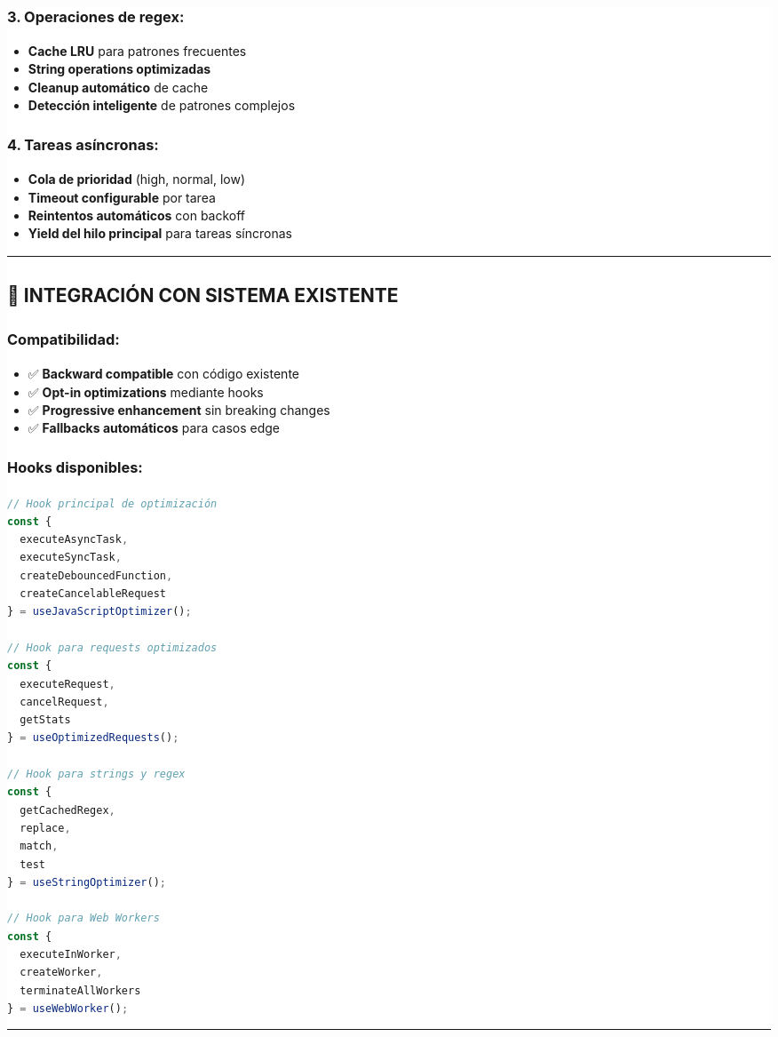 ### **3. Operaciones de regex:**
- **Cache LRU** para patrones frecuentes
- **String operations optimizadas**
- **Cleanup automático** de cache
- **Detección inteligente** de patrones complejos

### **4. Tareas asíncronas:**
- **Cola de prioridad** (high, normal, low)
- **Timeout configurable** por tarea
- **Reintentos automáticos** con backoff
- **Yield del hilo principal** para tareas síncronas

---

## 🔗 **INTEGRACIÓN CON SISTEMA EXISTENTE**

### **Compatibilidad:**
- ✅ **Backward compatible** con código existente
- ✅ **Opt-in optimizations** mediante hooks
- ✅ **Progressive enhancement** sin breaking changes
- ✅ **Fallbacks automáticos** para casos edge

### **Hooks disponibles:**
```typescript
// Hook principal de optimización
const { 
  executeAsyncTask, 
  executeSyncTask, 
  createDebouncedFunction,
  createCancelableRequest 
} = useJavaScriptOptimizer();

// Hook para requests optimizados
const { 
  executeRequest, 
  cancelRequest, 
  getStats 
} = useOptimizedRequests();

// Hook para strings y regex
const { 
  getCachedRegex, 
  replace, 
  match, 
  test 
} = useStringOptimizer();

// Hook para Web Workers
const { 
  executeInWorker, 
  createWorker, 
  terminateAllWorkers 
} = useWebWorker();
```

---